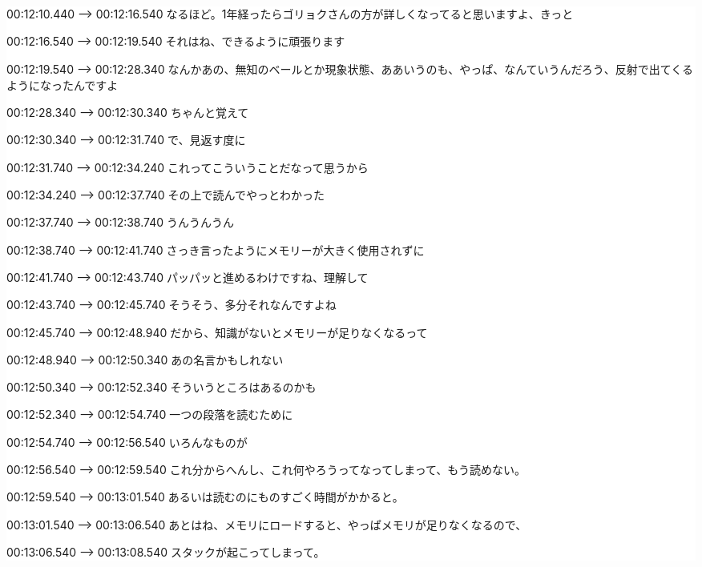00:12:10.440 --> 00:12:16.540
なるほど。1年経ったらゴリョクさんの方が詳しくなってると思いますよ、きっと

00:12:16.540 --> 00:12:19.540
それはね、できるように頑張ります

00:12:19.540 --> 00:12:28.340
なんかあの、無知のベールとか現象状態、ああいうのも、やっぱ、なんていうんだろう、反射で出てくるようになったんですよ

00:12:28.340 --> 00:12:30.340
ちゃんと覚えて

00:12:30.340 --> 00:12:31.740
で、見返す度に

00:12:31.740 --> 00:12:34.240
これってこういうことだなって思うから

00:12:34.240 --> 00:12:37.740
その上で読んでやっとわかった

00:12:37.740 --> 00:12:38.740
うんうんうん

00:12:38.740 --> 00:12:41.740
さっき言ったようにメモリーが大きく使用されずに

00:12:41.740 --> 00:12:43.740
パッパッと進めるわけですね、理解して

00:12:43.740 --> 00:12:45.740
そうそう、多分それなんですよね

00:12:45.740 --> 00:12:48.940
だから、知識がないとメモリーが足りなくなるって

00:12:48.940 --> 00:12:50.340
あの名言かもしれない

00:12:50.340 --> 00:12:52.340
そういうところはあるのかも

00:12:52.340 --> 00:12:54.740
一つの段落を読むために

00:12:54.740 --> 00:12:56.540
いろんなものが

00:12:56.540 --> 00:12:59.540
これ分からへんし、これ何やろうってなってしまって、もう読めない。

00:12:59.540 --> 00:13:01.540
あるいは読むのにものすごく時間がかかると。

00:13:01.540 --> 00:13:06.540
あとはね、メモリにロードすると、やっぱメモリが足りなくなるので、

00:13:06.540 --> 00:13:08.540
スタックが起こってしまって。
